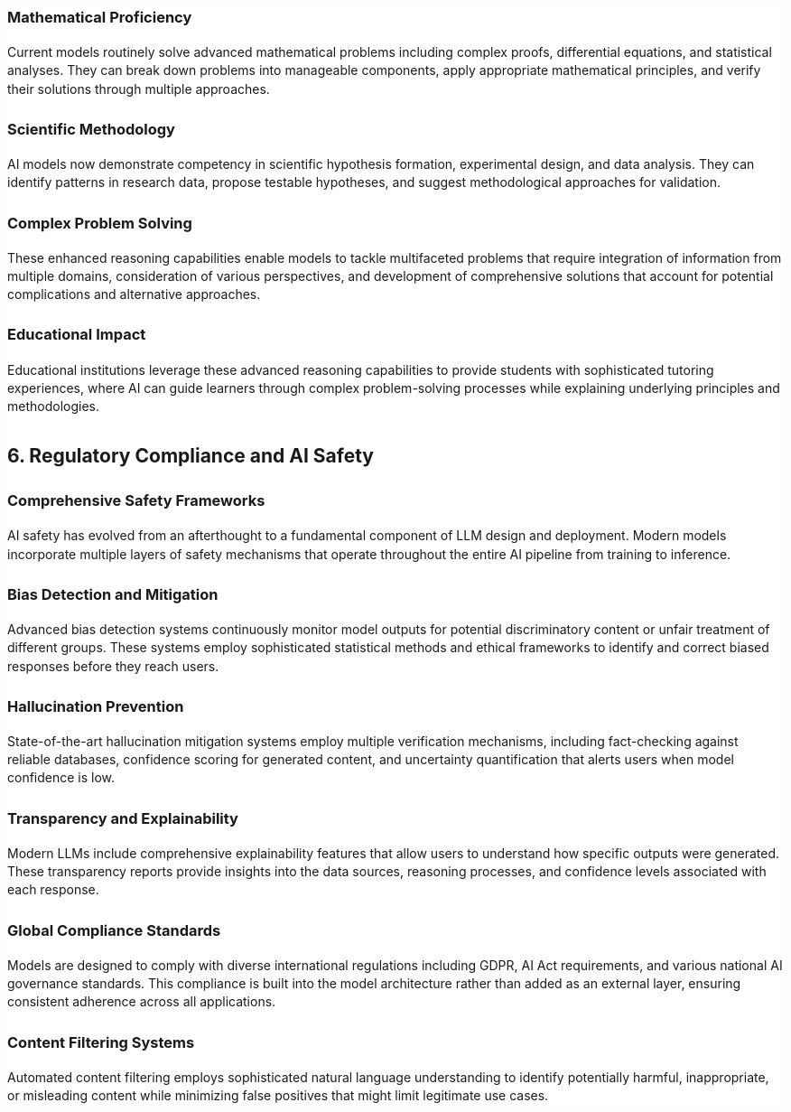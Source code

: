 ### Mathematical Proficiency
Current models routinely solve advanced mathematical problems including complex proofs, differential equations, and statistical analyses. They can break down problems into manageable components, apply appropriate mathematical principles, and verify their solutions through multiple approaches.

### Scientific Methodology
AI models now demonstrate competency in scientific hypothesis formation, experimental design, and data analysis. They can identify patterns in research data, propose testable hypotheses, and suggest methodological approaches for validation.

### Complex Problem Solving
These enhanced reasoning capabilities enable models to tackle multifaceted problems that require integration of information from multiple domains, consideration of various perspectives, and development of comprehensive solutions that account for potential complications and alternative approaches.

### Educational Impact
Educational institutions leverage these advanced reasoning capabilities to provide students with sophisticated tutoring experiences, where AI can guide learners through complex problem-solving processes while explaining underlying principles and methodologies.

## 6. Regulatory Compliance and AI Safety

### Comprehensive Safety Frameworks
AI safety has evolved from an afterthought to a fundamental component of LLM design and deployment. Modern models incorporate multiple layers of safety mechanisms that operate throughout the entire AI pipeline from training to inference.

### Bias Detection and Mitigation
Advanced bias detection systems continuously monitor model outputs for potential discriminatory content or unfair treatment of different groups. These systems employ sophisticated statistical methods and ethical frameworks to identify and correct biased responses before they reach users.

### Hallucination Prevention
State-of-the-art hallucination mitigation systems employ multiple verification mechanisms, including fact-checking against reliable databases, confidence scoring for generated content, and uncertainty quantification that alerts users when model confidence is low.

### Transparency and Explainability
Modern LLMs include comprehensive explainability features that allow users to understand how specific outputs were generated. These transparency reports provide insights into the data sources, reasoning processes, and confidence levels associated with each response.

### Global Compliance Standards
Models are designed to comply with diverse international regulations including GDPR, AI Act requirements, and various national AI governance standards. This compliance is built into the model architecture rather than added as an external layer, ensuring consistent adherence across all applications.

### Content Filtering Systems
Automated content filtering employs sophisticated natural language understanding to identify potentially harmful, inappropriate, or misleading content while minimizing false positives that might limit legitimate use cases.
